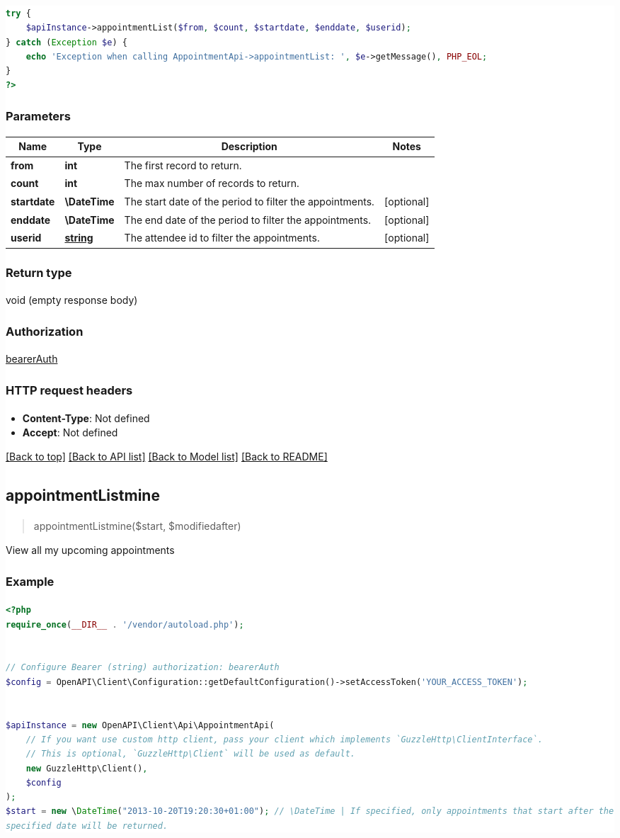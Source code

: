 ```php
try {
    $apiInstance->appointmentList($from, $count, $startdate, $enddate, $userid);
} catch (Exception $e) {
    echo 'Exception when calling AppointmentApi->appointmentList: ', $e->getMessage(), PHP_EOL;
}
?>
```

### Parameters


Name | Type | Description  | Notes
------------- | ------------- | ------------- | -------------
 **from** | **int**| The first record to return. |
 **count** | **int**| The max number of records to return. |
 **startdate** | **\DateTime**| The start date of the period to filter the appointments. | [optional]
 **enddate** | **\DateTime**| The end date of the period to filter the appointments. | [optional]
 **userid** | [**string**](../Model/.md)| The attendee id to filter the appointments. | [optional]

### Return type

void (empty response body)

### Authorization

[bearerAuth](../../README.md#bearerAuth)

### HTTP request headers

- **Content-Type**: Not defined
- **Accept**: Not defined

[[Back to top]](#) [[Back to API list]](../../README.md#documentation-for-api-endpoints)
[[Back to Model list]](../../README.md#documentation-for-models)
[[Back to README]](../../README.md)


## appointmentListmine

> appointmentListmine($start, $modifiedafter)

View all my upcoming appointments

### Example

```php
<?php
require_once(__DIR__ . '/vendor/autoload.php');


// Configure Bearer (string) authorization: bearerAuth
$config = OpenAPI\Client\Configuration::getDefaultConfiguration()->setAccessToken('YOUR_ACCESS_TOKEN');


$apiInstance = new OpenAPI\Client\Api\AppointmentApi(
    // If you want use custom http client, pass your client which implements `GuzzleHttp\ClientInterface`.
    // This is optional, `GuzzleHttp\Client` will be used as default.
    new GuzzleHttp\Client(),
    $config
);
$start = new \DateTime("2013-10-20T19:20:30+01:00"); // \DateTime | If specified, only appointments that start after the specified date will be returned.
```